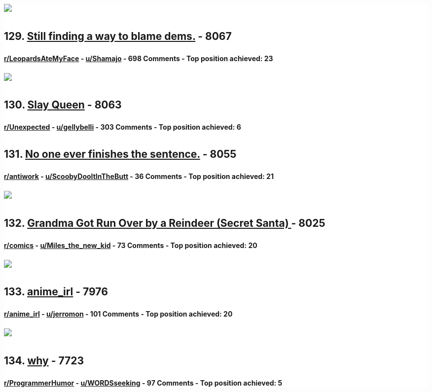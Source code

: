 <a href="https://i.redd.it/ac7ntlrpp0ae1.jpeg"><img src="https://a.thumbs.redditmedia.com/42NNd3R_IksmMASHBN87iq8LkYh95jZoqQxsPq8A160.jpg"></img></a>

## 129. [Still finding a way to blame dems.](http://reddit.com/r/LeopardsAteMyFace/comments/1hpkvpi/still_finding_a_way_to_blame_dems/) - 8067
#### [r/LeopardsAteMyFace](http://reddit.com/r/LeopardsAteMyFace) - [u/Shamajo](http://reddit.com/u/Shamajo) - 698 Comments - Top position achieved: 23

<a href="https://i.redd.it/lcbdrx4dwy9e1.jpeg"><img src="https://b.thumbs.redditmedia.com/PnHBTCaHYUDI8NU8GFBZgAPpJTW9es7MthyhVuKo3rE.jpg"></img></a>

## 130. [Slay Queen](http://reddit.com/r/Unexpected/comments/1hq44lp/slay_queen/) - 8063
#### [r/Unexpected](http://reddit.com/r/Unexpected) - [u/gellybelli](http://reddit.com/u/gellybelli) - 303 Comments - Top position achieved: 6

## 131. [No one ever finishes the sentence.](http://reddit.com/r/antiwork/comments/1hpogfe/no_one_ever_finishes_the_sentence/) - 8055
#### [r/antiwork](http://reddit.com/r/antiwork) - [u/ScoobyDooItInTheButt](http://reddit.com/u/ScoobyDooItInTheButt) - 36 Comments - Top position achieved: 21

<a href="https://i.redd.it/1t7jroy9yz9e1.jpeg"><img src="https://a.thumbs.redditmedia.com/GWpV0YKeCNL80bPJ7xrCGhZjhmvUDXMK2y0VI_0Q0K0.jpg"></img></a>

## 132. [Grandma Got Run Over by a Reindeer (Secret Santa) ](http://reddit.com/r/comics/comments/1hpj7gs/grandma_got_run_over_by_a_reindeer_secret_santa/) - 8025
#### [r/comics](http://reddit.com/r/comics) - [u/Miles_the_new_kid](http://reddit.com/u/Miles_the_new_kid) - 73 Comments - Top position achieved: 20

<a href="https://i.redd.it/zcrslx4ray9e1.png"><img src="https://b.thumbs.redditmedia.com/7utvT7jD4ppZ2aXayX3lu9Mh1LcT_441PB8A4-yFAIQ.jpg"></img></a>

## 133. [anime_irl](http://reddit.com/r/anime_irl/comments/1hplhgw/anime_irl/) - 7976
#### [r/anime_irl](http://reddit.com/r/anime_irl) - [u/jerromon](http://reddit.com/u/jerromon) - 101 Comments - Top position achieved: 20

<a href="https://i.redd.it/w0mice3q3z9e1.jpeg"><img src="image"></img></a>

## 134. [why](http://reddit.com/r/ProgrammerHumor/comments/1hpgeuv/why/) - 7723
#### [r/ProgrammerHumor](http://reddit.com/r/ProgrammerHumor) - [u/WORDSseeking](http://reddit.com/u/WORDSseeking) - 97 Comments - Top position achieved: 5

